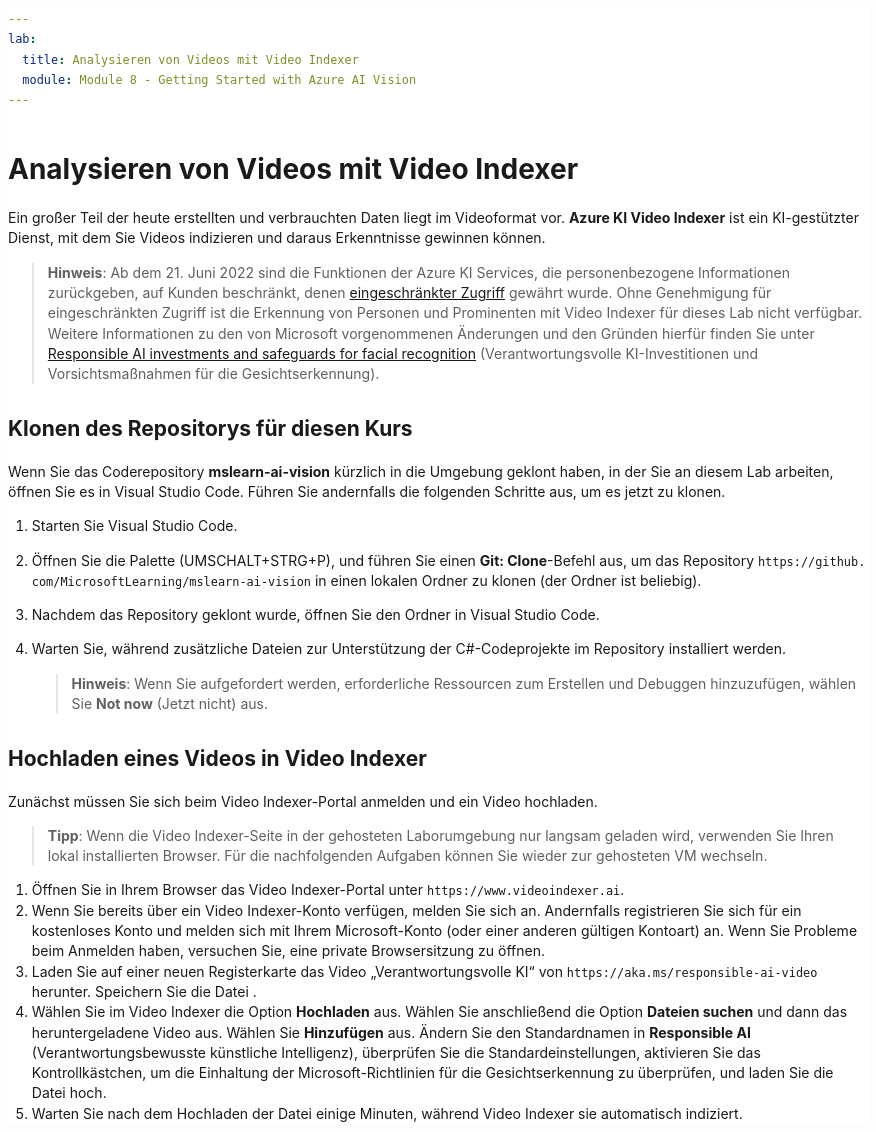 ```yaml
---
lab:
  title: Analysieren von Videos mit Video Indexer
  module: Module 8 - Getting Started with Azure AI Vision
---
```


# Analysieren von Videos mit Video Indexer

Ein großer Teil der heute erstellten und verbrauchten Daten liegt im Videoformat vor. **Azure KI Video Indexer** ist ein KI-gestützter Dienst, mit dem Sie Videos indizieren und daraus Erkenntnisse gewinnen können.

> **Hinweis**: Ab dem 21. Juni 2022 sind die Funktionen der Azure KI Services, die personenbezogene Informationen zurückgeben, auf Kunden beschränkt, denen [eingeschränkter Zugriff](https://docs.microsoft.com/azure/cognitive-services/cognitive-services-limited-access) gewährt wurde. Ohne Genehmigung für eingeschränkten Zugriff ist die Erkennung von Personen und Prominenten mit Video Indexer für dieses Lab nicht verfügbar. Weitere Informationen zu den von Microsoft vorgenommenen Änderungen und den Gründen hierfür finden Sie unter [Responsible AI investments and safeguards for facial recognition](https://azure.microsoft.com/blog/responsible-ai-investments-and-safeguards-for-facial-recognition/) (Verantwortungsvolle KI-Investitionen und Vorsichtsmaßnahmen für die Gesichtserkennung).

## Klonen des Repositorys für diesen Kurs

Wenn Sie das Coderepository **mslearn-ai-vision** kürzlich in die Umgebung geklont haben, in der Sie an diesem Lab arbeiten, öffnen Sie es in Visual Studio Code. Führen Sie andernfalls die folgenden Schritte aus, um es jetzt zu klonen.

1. Starten Sie Visual Studio Code.
2. Öffnen Sie die Palette (UMSCHALT+STRG+P), und führen Sie einen **Git: Clone**-Befehl aus, um das Repository `https://github.com/MicrosoftLearning/mslearn-ai-vision` in einen lokalen Ordner zu klonen (der Ordner ist beliebig).
3. Nachdem das Repository geklont wurde, öffnen Sie den Ordner in Visual Studio Code.
4. Warten Sie, während zusätzliche Dateien zur Unterstützung der C#-Codeprojekte im Repository installiert werden.

    > **Hinweis**: Wenn Sie aufgefordert werden, erforderliche Ressourcen zum Erstellen und Debuggen hinzuzufügen, wählen Sie **Not now** (Jetzt nicht) aus.

## Hochladen eines Videos in Video Indexer

Zunächst müssen Sie sich beim Video Indexer-Portal anmelden und ein Video hochladen.

> **Tipp**: Wenn die Video Indexer-Seite in der gehosteten Laborumgebung nur langsam geladen wird, verwenden Sie Ihren lokal installierten Browser. Für die nachfolgenden Aufgaben können Sie wieder zur gehosteten VM wechseln.

1. Öffnen Sie in Ihrem Browser das Video Indexer-Portal unter `https://www.videoindexer.ai`.
2. Wenn Sie bereits über ein Video Indexer-Konto verfügen, melden Sie sich an. Andernfalls registrieren Sie sich für ein kostenloses Konto und melden sich mit Ihrem Microsoft-Konto (oder einer anderen gültigen Kontoart) an. Wenn Sie Probleme beim Anmelden haben, versuchen Sie, eine private Browsersitzung zu öffnen.
3. Laden Sie auf einer neuen Registerkarte das Video „Verantwortungsvolle KI“ von `https://aka.ms/responsible-ai-video` herunter. Speichern Sie die Datei .
4. Wählen Sie im Video Indexer die Option **Hochladen** aus. Wählen Sie anschließend die Option **Dateien suchen** und dann das heruntergeladene Video aus. Wählen Sie **Hinzufügen** aus. Ändern Sie den Standardnamen in **Responsible AI** (Verantwortungsbewusste künstliche Intelligenz), überprüfen Sie die Standardeinstellungen, aktivieren Sie das Kontrollkästchen, um die Einhaltung der Microsoft-Richtlinien für die Gesichtserkennung zu überprüfen, und laden Sie die Datei hoch.
5. Warten Sie nach dem Hochladen der Datei einige Minuten, während Video Indexer sie automatisch indiziert.
